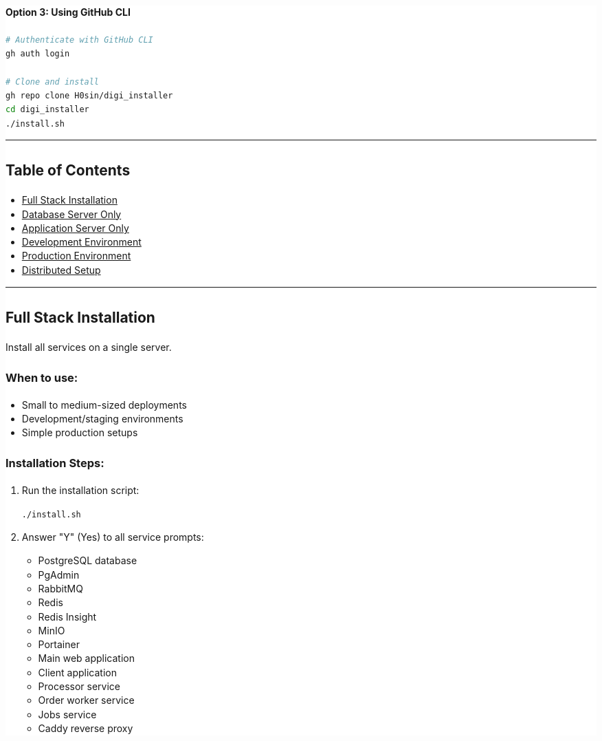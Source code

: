 #### Option 3: Using GitHub CLI

```bash
# Authenticate with GitHub CLI
gh auth login

# Clone and install
gh repo clone H0sin/digi_installer
cd digi_installer
./install.sh
```

---

## Table of Contents
- [Full Stack Installation](#full-stack-installation)
- [Database Server Only](#database-server-only)
- [Application Server Only](#application-server-only)
- [Development Environment](#development-environment)
- [Production Environment](#production-environment)
- [Distributed Setup](#distributed-setup)

---

## Full Stack Installation

Install all services on a single server.

### When to use:
- Small to medium-sized deployments
- Development/staging environments
- Simple production setups

### Installation Steps:
1. Run the installation script:
   ```bash
   ./install.sh
   ```

2. Answer "Y" (Yes) to all service prompts:
   - PostgreSQL database
   - PgAdmin
   - RabbitMQ
   - Redis
   - Redis Insight
   - MinIO
   - Portainer
   - Main web application
   - Client application
   - Processor service
   - Order worker service
   - Jobs service
   - Caddy reverse proxy
